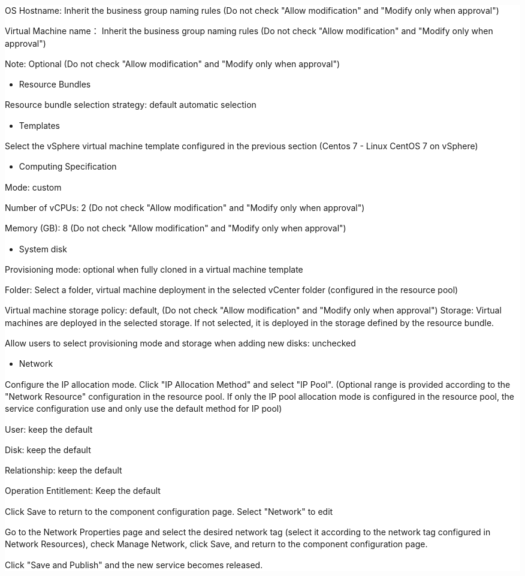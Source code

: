  OS Hostname: Inherit the business group naming rules (Do not check "Allow modification" and "Modify only when approval")
 

 Virtual Machine name： Inherit the business group naming rules (Do not check "Allow modification" and "Modify only when approval")


 Note: Optional (Do not check "Allow modification" and "Modify only when approval")

 + Resource Bundles 

 Resource bundle selection strategy: default automatic selection

 + Templates

 Select the vSphere virtual machine template configured in the previous section (Centos 7 - Linux CentOS 7 on vSphere)

 + Computing Specification

 Mode: custom

 Number of vCPUs: 2 (Do not check "Allow modification" and "Modify only when approval")

 Memory (GB): 8 (Do not check "Allow modification" and "Modify only when approval")

 + System disk

 Provisioning mode: optional when fully cloned in a virtual machine template

 Folder: Select a folder, virtual machine deployment in the selected vCenter folder (configured in the resource pool)

 Virtual machine storage policy: default, (Do not check "Allow modification" and "Modify only when approval")
 Storage: Virtual machines are deployed in the selected storage. If not selected, it is deployed in the storage defined by the resource bundle.

 Allow users to select provisioning mode and storage when adding new disks: unchecked

 + Network

 Configure the IP allocation mode. Click "IP Allocation Method" and select "IP Pool". (Optional range is provided according to the "Network Resource" configuration in the resource pool. If only the IP pool allocation mode is configured in the resource pool, the service configuration use and only use the default method for IP pool)

  User: keep the default

  Disk: keep the default

  Relationship: keep the default

  Operation Entitlement: Keep the default

  Click Save to return to the component configuration page. Select "Network" to edit

  Go to the Network Properties page and select the desired network tag (select it according to the network tag configured in Network Resources), check Manage Network, click Save, and return to the component configuration page. 

  Click "Save and Publish" and the new service becomes released.
